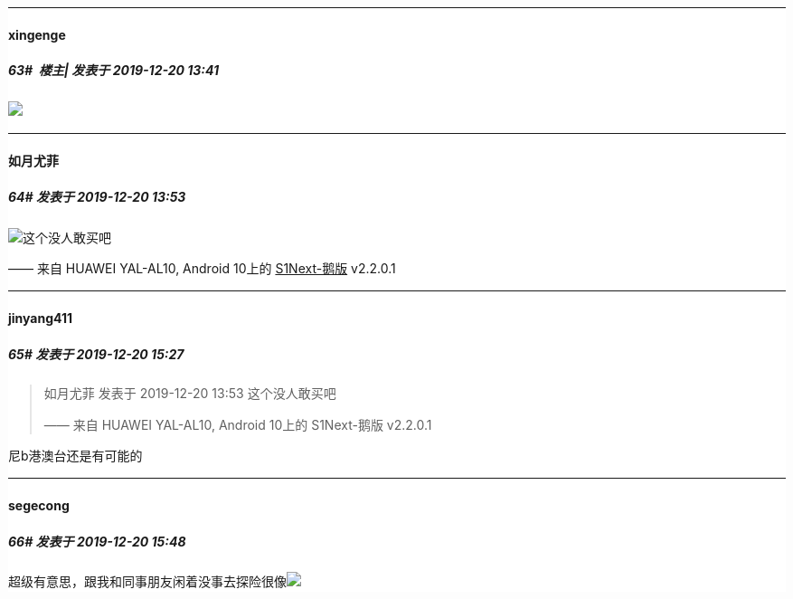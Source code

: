 -----

####  xingenge  
##### 63#         楼主| 发表于 2019-12-20 13:41



<img src="http://wx2.sinaimg.cn/large/0068TvVBgy1ga318rk9l2j30ku0thjui.jpg" referrerpolicy="no-referrer">







-----

####  如月尤菲  
##### 64#       发表于 2019-12-20 13:53



<img src="https://static.saraba1st.com/image/smiley/face2017/068.png" referrerpolicy="no-referrer">这个没人敢买吧

—— 来自 HUAWEI YAL-AL10, Android 10上的 [S1Next-鹅版](https://github.com/ykrank/S1-Next/releases) v2.2.0.1







-----

####  jinyang411  
##### 65#       发表于 2019-12-20 15:27



<blockquote>如月尤菲 发表于 2019-12-20 13:53
这个没人敢买吧


—— 来自 HUAWEI YAL-AL10, Android 10上的 S1Next-鹅版 v2.2.0.1</blockquote>
尼b港澳台还是有可能的







-----

####  segecong  
##### 66#       发表于 2019-12-20 15:48




超级有意思，跟我和同事朋友闲着没事去探险很像<img src="https://static.saraba1st.com/image/smiley/face2017/067.png" referrerpolicy="no-referrer">


